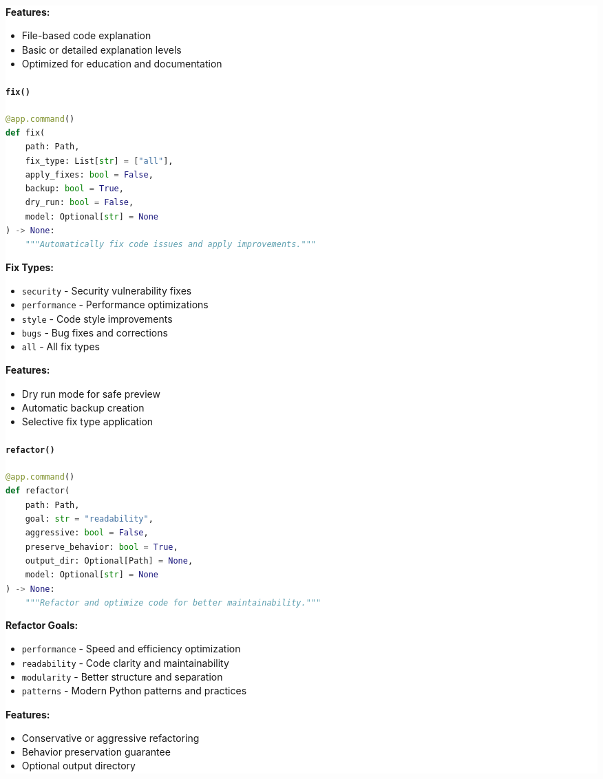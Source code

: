 **Features:**
- File-based code explanation
- Basic or detailed explanation levels
- Optimized for education and documentation

#### `fix()`

```python
@app.command()
def fix(
    path: Path,
    fix_type: List[str] = ["all"],
    apply_fixes: bool = False,
    backup: bool = True,
    dry_run: bool = False,
    model: Optional[str] = None
) -> None:
    """Automatically fix code issues and apply improvements."""
```

**Fix Types:**
- `security` - Security vulnerability fixes
- `performance` - Performance optimizations
- `style` - Code style improvements
- `bugs` - Bug fixes and corrections
- `all` - All fix types

**Features:**
- Dry run mode for safe preview
- Automatic backup creation
- Selective fix type application

#### `refactor()`

```python
@app.command()
def refactor(
    path: Path,
    goal: str = "readability",
    aggressive: bool = False,
    preserve_behavior: bool = True,
    output_dir: Optional[Path] = None,
    model: Optional[str] = None
) -> None:
    """Refactor and optimize code for better maintainability."""
```

**Refactor Goals:**
- `performance` - Speed and efficiency optimization
- `readability` - Code clarity and maintainability
- `modularity` - Better structure and separation
- `patterns` - Modern Python patterns and practices

**Features:**
- Conservative or aggressive refactoring
- Behavior preservation guarantee
- Optional output directory
